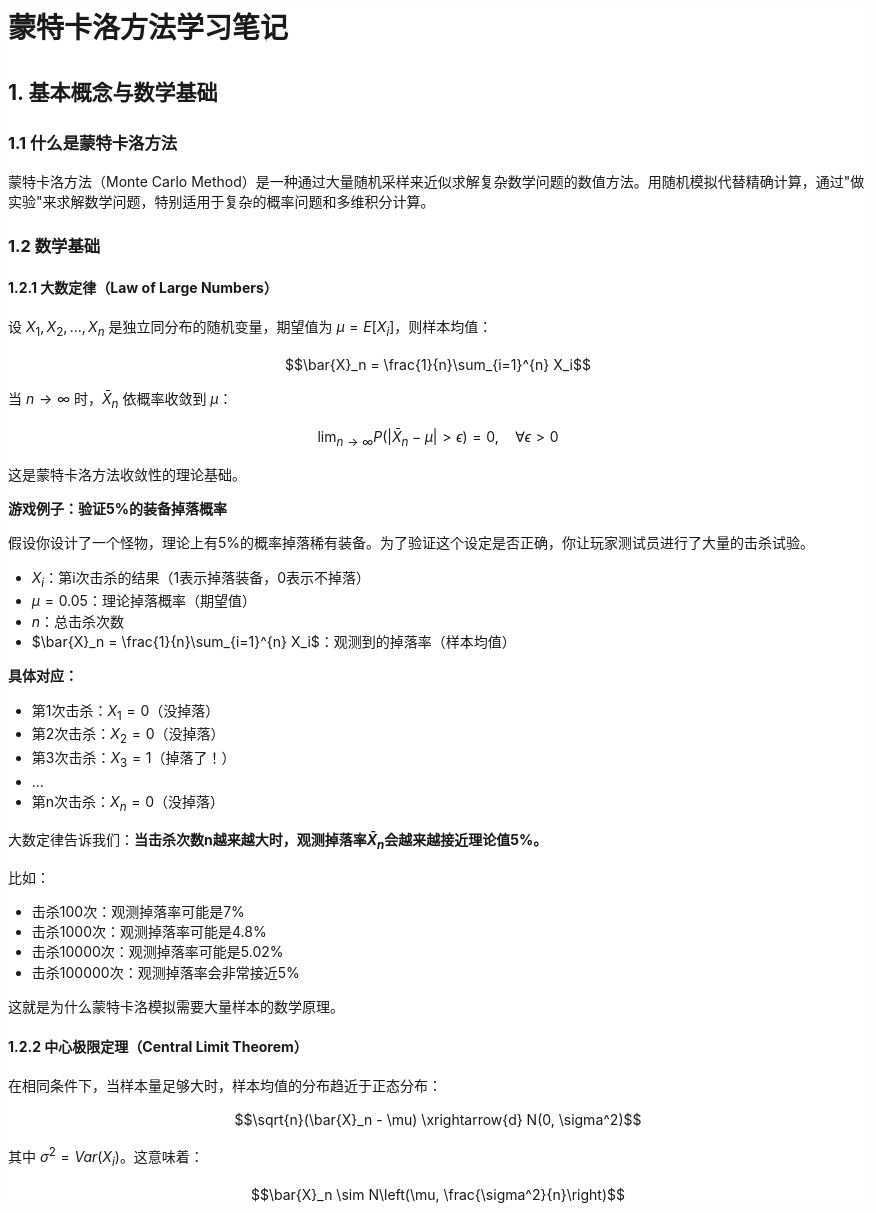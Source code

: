 # 蒙特卡洛方法学习笔记

## 1. 基本概念与数学基础

### 1.1 什么是蒙特卡洛方法
蒙特卡洛方法（Monte Carlo Method）是一种通过大量随机采样来近似求解复杂数学问题的数值方法。用随机模拟代替精确计算，通过"做实验"来求解数学问题，特别适用于复杂的概率问题和多维积分计算。

### 1.2 数学基础

#### 1.2.1 大数定律（Law of Large Numbers）
设 $X_1, X_2, \ldots, X_n$ 是独立同分布的随机变量，期望值为 $\mu = E[X_i]$，则样本均值：

$$\bar{X}_n = \frac{1}{n}\sum_{i=1}^{n} X_i$$

当 $n \to \infty$ 时，$\bar{X}_n$ 依概率收敛到 $\mu$：

$$\lim_{n \to \infty} P(|\bar{X}_n - \mu| > \epsilon) = 0, \quad \forall \epsilon > 0$$

这是蒙特卡洛方法收敛性的理论基础。

**游戏例子：验证5%的装备掉落概率**

假设你设计了一个怪物，理论上有5%的概率掉落稀有装备。为了验证这个设定是否正确，你让玩家测试员进行了大量的击杀试验。

- $X_i$：第i次击杀的结果（1表示掉落装备，0表示不掉落）
- $\mu = 0.05$：理论掉落概率（期望值）
- $n$：总击杀次数
- $\bar{X}_n = \frac{1}{n}\sum_{i=1}^{n} X_i$：观测到的掉落率（样本均值）

**具体对应：**
- 第1次击杀：$X_1 = 0$（没掉落）
- 第2次击杀：$X_2 = 0$（没掉落）
- 第3次击杀：$X_3 = 1$（掉落了！）
- ...
- 第n次击杀：$X_n = 0$（没掉落）

大数定律告诉我们：**当击杀次数n越来越大时，观测掉落率$\bar{X}_n$会越来越接近理论值5%。**

比如：
- 击杀100次：观测掉落率可能是7%
- 击杀1000次：观测掉落率可能是4.8%
- 击杀10000次：观测掉落率可能是5.02%
- 击杀100000次：观测掉落率会非常接近5%

这就是为什么蒙特卡洛模拟需要大量样本的数学原理。

#### 1.2.2 中心极限定理（Central Limit Theorem）
在相同条件下，当样本量足够大时，样本均值的分布趋近于正态分布：

$$\sqrt{n}(\bar{X}_n - \mu) \xrightarrow{d} N(0, \sigma^2)$$

其中 $\sigma^2 = Var(X_i)$。这意味着：

$$\bar{X}_n \sim N\left(\mu, \frac{\sigma^2}{n}\right)$$
